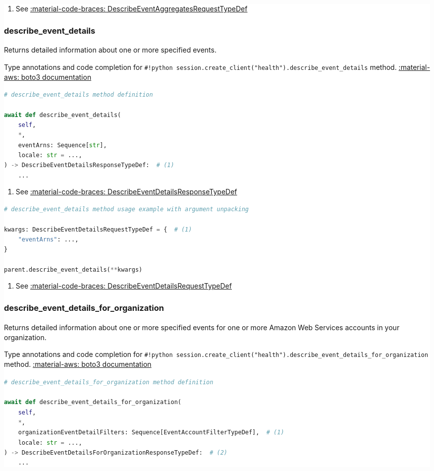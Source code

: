 1. See [:material-code-braces: DescribeEventAggregatesRequestTypeDef](./type_defs.md#describeeventaggregatesrequesttypedef) 

### describe\_event\_details

Returns detailed information about one or more specified events.

Type annotations and code completion for `#!python session.create_client("health").describe_event_details` method.
[:material-aws: boto3 documentation](https://boto3.amazonaws.com/v1/documentation/api/latest/reference/services/health/client/describe_event_details.html)

```python
# describe_event_details method definition

await def describe_event_details(
    self,
    *,
    eventArns: Sequence[str],
    locale: str = ...,
) -> DescribeEventDetailsResponseTypeDef:  # (1)
    ...
```

1. See [:material-code-braces: DescribeEventDetailsResponseTypeDef](./type_defs.md#describeeventdetailsresponsetypedef) 


```python
# describe_event_details method usage example with argument unpacking

kwargs: DescribeEventDetailsRequestTypeDef = {  # (1)
    "eventArns": ...,
}

parent.describe_event_details(**kwargs)
```

1. See [:material-code-braces: DescribeEventDetailsRequestTypeDef](./type_defs.md#describeeventdetailsrequesttypedef) 

### describe\_event\_details\_for\_organization

Returns detailed information about one or more specified events for one or more
Amazon Web Services accounts in your organization.

Type annotations and code completion for `#!python session.create_client("health").describe_event_details_for_organization` method.
[:material-aws: boto3 documentation](https://boto3.amazonaws.com/v1/documentation/api/latest/reference/services/health/client/describe_event_details_for_organization.html)

```python
# describe_event_details_for_organization method definition

await def describe_event_details_for_organization(
    self,
    *,
    organizationEventDetailFilters: Sequence[EventAccountFilterTypeDef],  # (1)
    locale: str = ...,
) -> DescribeEventDetailsForOrganizationResponseTypeDef:  # (2)
    ...
```
